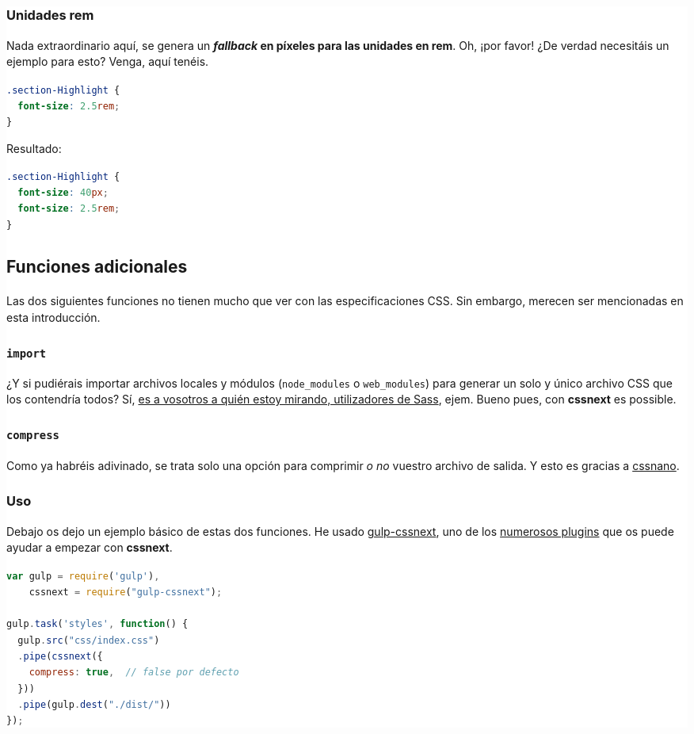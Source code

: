 
### Unidades rem

Nada extraordinario aquí, se genera un **_fallback_ en píxeles para las unidades en rem**.
Oh, ¡por favor! ¿De verdad necesitáis un ejemplo para esto? Venga, aquí tenéis.

```css
.section-Highlight {
  font-size: 2.5rem;
}
```
Resultado:

```css
.section-Highlight {
  font-size: 40px;
  font-size: 2.5rem;
}
```

## Funciones adicionales

Las dos siguientes funciones no tienen mucho que ver con las especificaciones CSS. Sin embargo, merecen ser mencionadas en esta introducción.

### `import`

¿Y si pudiérais importar archivos locales y módulos (`node_modules` o `web_modules`) para generar un solo y único archivo CSS que los contendría todos? Sí, [es a vosotros a quién estoy mirando, utilizadores de Sass](https://github.com/sass/sass/issues/193), ejem. Bueno pues, con **cssnext** es possible.

### `compress`

Como ya habréis adivinado, se trata solo una opción para comprimir _o no_ vuestro archivo de salida. Y esto es gracias a [cssnano](https://github.com/ben-eb/cssnano).

### Uso

Debajo os dejo un ejemplo básico de estas dos funciones. He usado [gulp-cssnext](https://github.com/cssnext/gulp-cssnext), uno de los [numerosos plugins](http://cssnext.io/setup/) que os puede ayudar a empezar con **cssnext**.

```js
var gulp = require('gulp'),
    cssnext = require("gulp-cssnext");

gulp.task('styles', function() {
  gulp.src("css/index.css")
  .pipe(cssnext({
    compress: true,  // false por defecto
  }))
  .pipe(gulp.dest("./dist/"))
});

```
